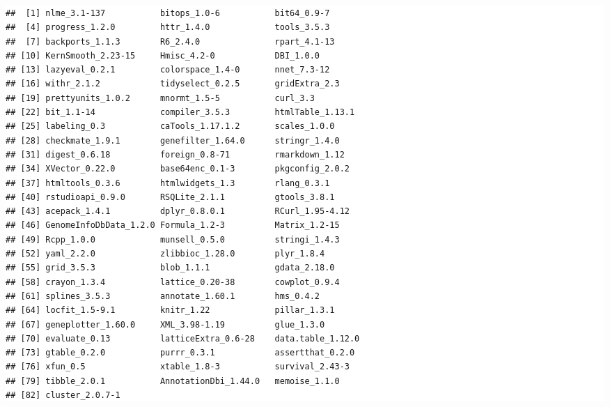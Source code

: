 ```
##  [1] nlme_3.1-137           bitops_1.0-6           bit64_0.9-7           
##  [4] progress_1.2.0         httr_1.4.0             tools_3.5.3           
##  [7] backports_1.1.3        R6_2.4.0               rpart_4.1-13          
## [10] KernSmooth_2.23-15     Hmisc_4.2-0            DBI_1.0.0             
## [13] lazyeval_0.2.1         colorspace_1.4-0       nnet_7.3-12           
## [16] withr_2.1.2            tidyselect_0.2.5       gridExtra_2.3         
## [19] prettyunits_1.0.2      mnormt_1.5-5           curl_3.3              
## [22] bit_1.1-14             compiler_3.5.3         htmlTable_1.13.1      
## [25] labeling_0.3           caTools_1.17.1.2       scales_1.0.0          
## [28] checkmate_1.9.1        genefilter_1.64.0      stringr_1.4.0         
## [31] digest_0.6.18          foreign_0.8-71         rmarkdown_1.12        
## [34] XVector_0.22.0         base64enc_0.1-3        pkgconfig_2.0.2       
## [37] htmltools_0.3.6        htmlwidgets_1.3        rlang_0.3.1           
## [40] rstudioapi_0.9.0       RSQLite_2.1.1          gtools_3.8.1          
## [43] acepack_1.4.1          dplyr_0.8.0.1          RCurl_1.95-4.12       
## [46] GenomeInfoDbData_1.2.0 Formula_1.2-3          Matrix_1.2-15         
## [49] Rcpp_1.0.0             munsell_0.5.0          stringi_1.4.3         
## [52] yaml_2.2.0             zlibbioc_1.28.0        plyr_1.8.4            
## [55] grid_3.5.3             blob_1.1.1             gdata_2.18.0          
## [58] crayon_1.3.4           lattice_0.20-38        cowplot_0.9.4         
## [61] splines_3.5.3          annotate_1.60.1        hms_0.4.2             
## [64] locfit_1.5-9.1         knitr_1.22             pillar_1.3.1          
## [67] geneplotter_1.60.0     XML_3.98-1.19          glue_1.3.0            
## [70] evaluate_0.13          latticeExtra_0.6-28    data.table_1.12.0     
## [73] gtable_0.2.0           purrr_0.3.1            assertthat_0.2.0      
## [76] xfun_0.5               xtable_1.8-3           survival_2.43-3       
## [79] tibble_2.0.1           AnnotationDbi_1.44.0   memoise_1.1.0         
## [82] cluster_2.0.7-1
```


